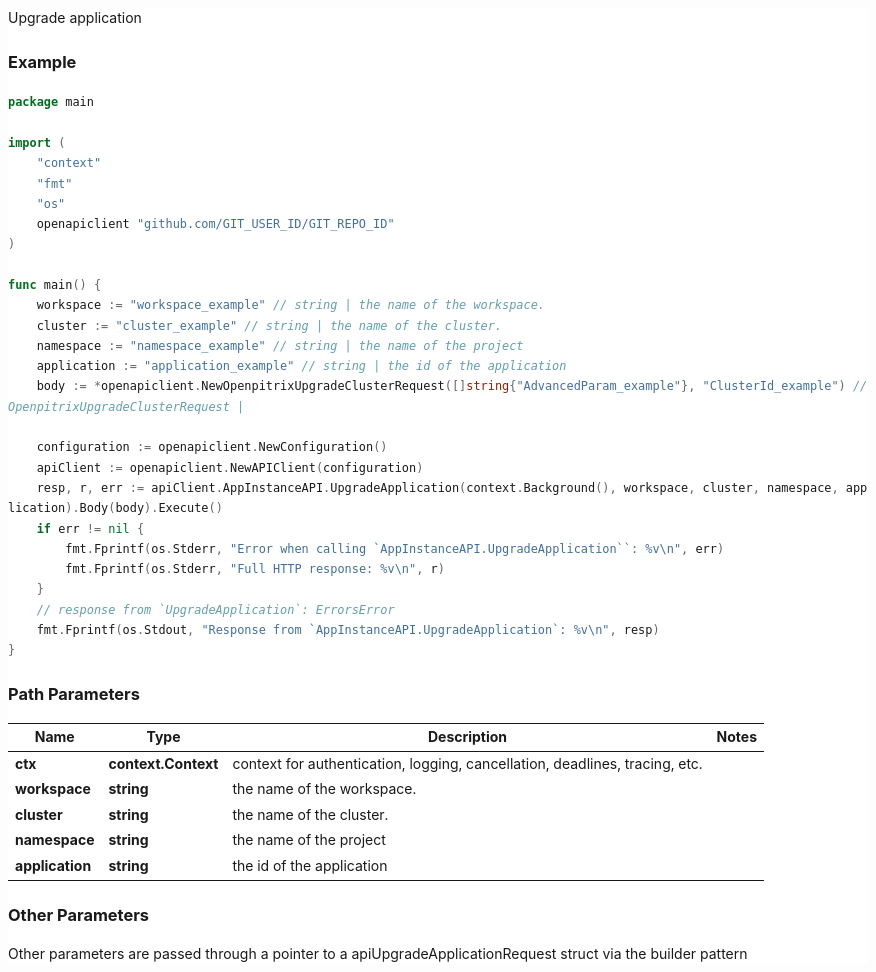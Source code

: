 Upgrade application

### Example

```go
package main

import (
	"context"
	"fmt"
	"os"
	openapiclient "github.com/GIT_USER_ID/GIT_REPO_ID"
)

func main() {
	workspace := "workspace_example" // string | the name of the workspace.
	cluster := "cluster_example" // string | the name of the cluster.
	namespace := "namespace_example" // string | the name of the project
	application := "application_example" // string | the id of the application
	body := *openapiclient.NewOpenpitrixUpgradeClusterRequest([]string{"AdvancedParam_example"}, "ClusterId_example") // OpenpitrixUpgradeClusterRequest | 

	configuration := openapiclient.NewConfiguration()
	apiClient := openapiclient.NewAPIClient(configuration)
	resp, r, err := apiClient.AppInstanceAPI.UpgradeApplication(context.Background(), workspace, cluster, namespace, application).Body(body).Execute()
	if err != nil {
		fmt.Fprintf(os.Stderr, "Error when calling `AppInstanceAPI.UpgradeApplication``: %v\n", err)
		fmt.Fprintf(os.Stderr, "Full HTTP response: %v\n", r)
	}
	// response from `UpgradeApplication`: ErrorsError
	fmt.Fprintf(os.Stdout, "Response from `AppInstanceAPI.UpgradeApplication`: %v\n", resp)
}
```

### Path Parameters


Name | Type | Description  | Notes
------------- | ------------- | ------------- | -------------
**ctx** | **context.Context** | context for authentication, logging, cancellation, deadlines, tracing, etc.
**workspace** | **string** | the name of the workspace. | 
**cluster** | **string** | the name of the cluster. | 
**namespace** | **string** | the name of the project | 
**application** | **string** | the id of the application | 

### Other Parameters

Other parameters are passed through a pointer to a apiUpgradeApplicationRequest struct via the builder pattern
